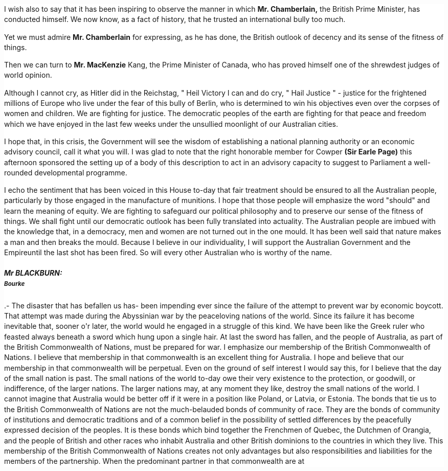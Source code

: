I wish also to say that it has been inspiring to observe the manner in which  **Mr. Chamberlain,**  the British Prime Minister, has conducted
            himself. We now know, as a fact of history, that he trusted an international bully too
            much. 

Yet we must admire  **Mr. Chamberlain** 
            for expressing, as he has done, the British outlook of decency and its sense of the
            fitness of things. 

Then we can turn to  **Mr. MacKenzie**  Kang, the
            Prime Minister of Canada, who has proved himself one of the shrewdest judges of world
            opinion. 

Although I cannot cry, as Hitler did in the Reichstag, " Heil Victory I can and
            do cry, " Hail Justice " - justice for the frightened millions of Europe who
            live under the fear of this bully of Berlin, who is determined to win his objectives
            even over the corpses of women and children. We are fighting for justice. The democratic
            peoples of the earth are fighting for that peace and freedom which we have enjoyed in
            the last few weeks under the unsullied moonlight of our Australian cities. 

I hope that, in this crisis, the Government will see the wisdom of establishing a
            national planning authority or an economic advisory council, call it what you will. I
            was glad to note that the right honorable member for Cowper  **(Sir Earle Page)**  this afternoon sponsored the setting up of a body of this
            description to act in an advisory capacity to suggest to Parliament a well-rounded
            developmental programme. 

I echo the sentiment that has been voiced in this House to-day that fair treatment
            should be ensured to all the Australian people, particularly by those engaged in the
            manufacture of munitions. I hope that those people will emphasize the word
            "should" and learn the meaning of equity. We are fighting to safeguard our
            political philosophy and to preserve our sense of the fitness of things. We shall fight
            until our democratic outlook has been fully translated into actuality. The Australian
            people are imbued with the knowledge that, in a democracy, men and women are not turned
            out in the one mould. It has been well said that nature makes a man and then breaks the
            mould. Because I believe in our individuality, I will support the Australian Government
            and the Empireuntil the last shot has been fired. So will every other Australian who is
            worthy of the name. 

##### Mr BLACKBURN:<br><small class="text-muted">Bourke</small>

.- The disaster that has befallen us has- been impending ever since the failure of
              the attempt to prevent war by economic boycott. That attempt was made during the
              Abyssinian war by the peaceloving nations of the world. Since its failure it has
              become inevitable that, sooner o'r later, the world would he engaged in a struggle
              of this kind. We have been like the Greek ruler who feasted always beneath a sword
              which hung upon a single hair. At last the sword has fallen, and the people of
              Australia, as part of the British Commonwealth of Nations, must be prepared for war. I
              emphasize our membership of the British Commonwealth of Nations. I believe that
              membership in that commonwealth is an excellent thing for Australia. I hope and
              believe that our membership in that commonwealth will be perpetual. Even on the ground
              of self interest I would say this, for I believe that the day of the small nation is
              past. The small nations of the world to-day owe their very existence to the
              protection, or goodwill, or indifference, of the larger nations. The larger nations
              may, at any moment they like, destroy the small nations of the world. I cannot imagine
              that Australia would be better off if it were in a position like Poland, or Latvia, or
              Estonia. The bonds that tie us to the British Commonwealth of Nations are not the
              much-belauded bonds of community of race. They are the bonds of community of
              institutions and democratic traditions and of a common belief in the possibility of
              settled differences by the peacefully expressed decision of the peoples. It is these
              bonds which bind together the Frenchmen of Quebec, the Dutchmen of Orangia, and the
              people of British and other races who inhabit Australia and other British dominions to
              the countries in which they live. This membership of the British Commonwealth of
              Nations creates not only advantages but also responsibilities and liabilities for the
              members of the partnership. When the predominant partner in that commonwealth are at